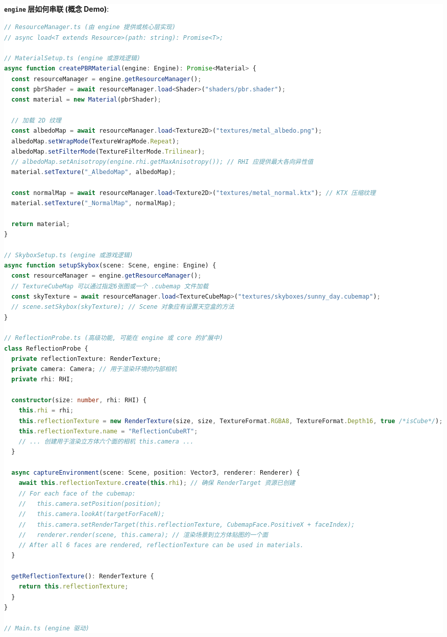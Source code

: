 **`engine` 层如何串联 (概念 Demo)**:

```typescript
// ResourceManager.ts (由 engine 提供或核心层实现)
// async load<T extends Resource>(path: string): Promise<T>;

// MaterialSetup.ts (engine 或游戏逻辑)
async function createPBRMaterial(engine: Engine): Promise<Material> {
  const resourceManager = engine.getResourceManager();
  const pbrShader = await resourceManager.load<Shader>("shaders/pbr.shader");
  const material = new Material(pbrShader);

  // 加载 2D 纹理
  const albedoMap = await resourceManager.load<Texture2D>("textures/metal_albedo.png");
  albedoMap.setWrapMode(TextureWrapMode.Repeat);
  albedoMap.setFilterMode(TextureFilterMode.Trilinear);
  // albedoMap.setAnisotropy(engine.rhi.getMaxAnisotropy()); // RHI 应提供最大各向异性值
  material.setTexture("_AlbedoMap", albedoMap);

  const normalMap = await resourceManager.load<Texture2D>("textures/metal_normal.ktx"); // KTX 压缩纹理
  material.setTexture("_NormalMap", normalMap);

  return material;
}

// SkyboxSetup.ts (engine 或游戏逻辑)
async function setupSkybox(scene: Scene, engine: Engine) {
  const resourceManager = engine.getResourceManager();
  // TextureCubeMap 可以通过指定6张图或一个 .cubemap 文件加载
  const skyTexture = await resourceManager.load<TextureCubeMap>("textures/skyboxes/sunny_day.cubemap");
  // scene.setSkybox(skyTexture); // Scene 对象应有设置天空盒的方法
}

// ReflectionProbe.ts (高级功能, 可能在 engine 或 core 的扩展中)
class ReflectionProbe {
  private reflectionTexture: RenderTexture;
  private camera: Camera; // 用于渲染环境的内部相机
  private rhi: RHI;

  constructor(size: number, rhi: RHI) {
    this.rhi = rhi;
    this.reflectionTexture = new RenderTexture(size, size, TextureFormat.RGBA8, TextureFormat.Depth16, true /*isCube*/);
    this.reflectionTexture.name = "ReflectionCubeRT";
    // ... 创建用于渲染立方体六个面的相机 this.camera ...
  }

  async captureEnvironment(scene: Scene, position: Vector3, renderer: Renderer) {
    await this.reflectionTexture.create(this.rhi); // 确保 RenderTarget 资源已创建
    // For each face of the cubemap:
    //   this.camera.setPosition(position);
    //   this.camera.lookAt(targetForFaceN);
    //   this.camera.setRenderTarget(this.reflectionTexture, CubemapFace.PositiveX + faceIndex);
    //   renderer.render(scene, this.camera); // 渲染场景到立方体贴图的一个面
    // After all 6 faces are rendered, reflectionTexture can be used in materials.
  }

  getReflectionTexture(): RenderTexture {
    return this.reflectionTexture;
  }
}

// Main.ts (engine 驱动)
```